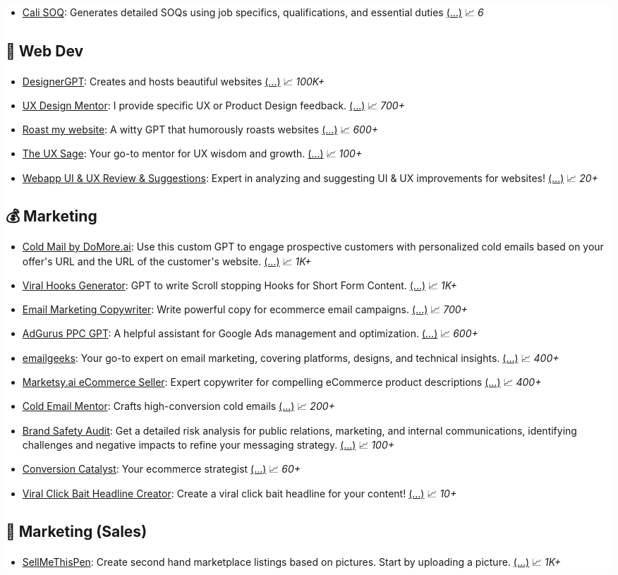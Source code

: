 - [Cali SOQ](https://chat.openai.com/g/g-aqAPhNCWI): Generates detailed SOQs using job specifics, qualifications, and essential duties [\(...\)](support/desc/aqAPhNCWI.md) 📈 <i>6</i>



## 🛜 Web Dev
- [DesignerGPT](https://chat.openai.com/g/g-2Eo3NxuS7): Creates and hosts beautiful websites [\(...\)](support/desc/2Eo3NxuS7.md) 📈 <i>100K+</i>

- [UX Design Mentor](https://chat.openai.com/g/g-aQ2BRJZTV): I provide specific UX or Product Design feedback. [\(...\)](support/desc/aQ2BRJZTV.md) 📈 <i>700+</i>

- [Roast my website](https://chat.openai.com/g/g-O3tctcceY): A witty GPT that humorously roasts websites [\(...\)](support/desc/O3tctcceY.md) 📈 <i>600+</i>

- [The UX Sage](https://chat.openai.com/g/g-242OjQh2w): Your go-to mentor for UX wisdom and growth. [\(...\)](support/desc/242OjQh2w.md) 📈 <i>100+</i>

- [Webapp UI & UX Review & Suggestions](https://chat.openai.com/g/g-tOD02LnEj): Expert in analyzing and suggesting UI & UX improvements for websites! [\(...\)](support/desc/tOD02LnEj.md) 📈 <i>20+</i>



## 💰 Marketing
- [Cold Mail by DoMore.ai](https://chat.openai.com/g/g-iVolzNwa5): Use this custom GPT  to engage prospective customers with personalized cold emails based on your offer's URL and the URL of the customer's website. [\(...\)](support/desc/iVolzNwa5.md) 📈 <i>1K+</i>

- [Viral Hooks Generator](https://chat.openai.com/g/g-pvLhTI3h1): GPT to write Scroll stopping Hooks for Short Form Content. [\(...\)](support/desc/pvLhTI3h1.md) 📈 <i>1K+</i>

- [Email Marketing Copywriter](https://chat.openai.com/g/g-ZLHiBVCh2): Write powerful copy for ecommerce email campaigns. [\(...\)](support/desc/ZLHiBVCh2.md) 📈 <i>700+</i>

- [AdGurus PPC GPT](https://chat.openai.com/g/g-FTM9jPnN4): A helpful assistant for Google Ads management and optimization. [\(...\)](support/desc/FTM9jPnN4.md) 📈 <i>600+</i>

- [emailgeeks](https://chat.openai.com/g/g-IpYeySKKw): Your go-to expert on email marketing, covering platforms, designs, and technical insights. [\(...\)](support/desc/IpYeySKKw.md) 📈 <i>400+</i>

- [Marketsy.ai eCommerce Seller](https://chat.openai.com/g/g-P5fLqXjsJ): Expert copywriter for compelling eCommerce product descriptions [\(...\)](support/desc/P5fLqXjsJ.md) 📈 <i>400+</i>

- [Cold Email Mentor](https://chat.openai.com/g/g-pyAi2HcLH): Crafts high-conversion cold emails [\(...\)](support/desc/pyAi2HcLH.md) 📈 <i>200+</i>

- [Brand Safety Audit](https://chat.openai.com/g/g-sgNeJ20SL): Get a detailed risk analysis for public relations, marketing, and internal communications, identifying challenges and negative impacts to refine your messaging strategy. [\(...\)](support/desc/sgNeJ20SL.md) 📈 <i>100+</i>

- [Conversion Catalyst](https://chat.openai.com/g/g-uIHMuxcwr): Your ecommerce strategist [\(...\)](support/desc/uIHMuxcwr.md) 📈 <i>60+</i>

- [Viral Click Bait Headline Creator](https://chat.openai.com/g/g-3GxpWvuwU): Create a viral click bait headline for your content! [\(...\)](support/desc/3GxpWvuwU.md) 📈 <i>10+</i>



## 🤑 Marketing (Sales)
- [SellMeThisPen](https://chat.openai.com/g/g-cTqsEOE4C): Create second hand marketplace listings based on pictures. Start by uploading a picture. [\(...\)](support/desc/cTqsEOE4C.md) 📈 <i>1K+</i>
